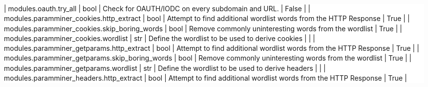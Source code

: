 | modules.oauth.try_all                          | bool   | Check for OAUTH/IODC on every subdomain and URL.                                                                                                                                                                                                                                                                | False                                                                                                                                                                                                                                                                                                                                                                             |
| modules.paramminer_cookies.http_extract        | bool   | Attempt to find additional wordlist words from the HTTP Response                                                                                                                                                                                                                                                | True                                                                                                                                                                                                                                                                                                                                                                              |
| modules.paramminer_cookies.skip_boring_words   | bool   | Remove commonly uninteresting words from the wordlist                                                                                                                                                                                                                                                           | True                                                                                                                                                                                                                                                                                                                                                                              |
| modules.paramminer_cookies.wordlist            | str    | Define the wordlist to be used to derive cookies                                                                                                                                                                                                                                                                |                                                                                                                                                                                                                                                                                                                                                                                   |
| modules.paramminer_getparams.http_extract      | bool   | Attempt to find additional wordlist words from the HTTP Response                                                                                                                                                                                                                                                | True                                                                                                                                                                                                                                                                                                                                                                              |
| modules.paramminer_getparams.skip_boring_words | bool   | Remove commonly uninteresting words from the wordlist                                                                                                                                                                                                                                                           | True                                                                                                                                                                                                                                                                                                                                                                              |
| modules.paramminer_getparams.wordlist          | str    | Define the wordlist to be used to derive headers                                                                                                                                                                                                                                                                |                                                                                                                                                                                                                                                                                                                                                                                   |
| modules.paramminer_headers.http_extract        | bool   | Attempt to find additional wordlist words from the HTTP Response                                                                                                                                                                                                                                                | True                                                                                                                                                                                                                                                                                                                                                                              |
